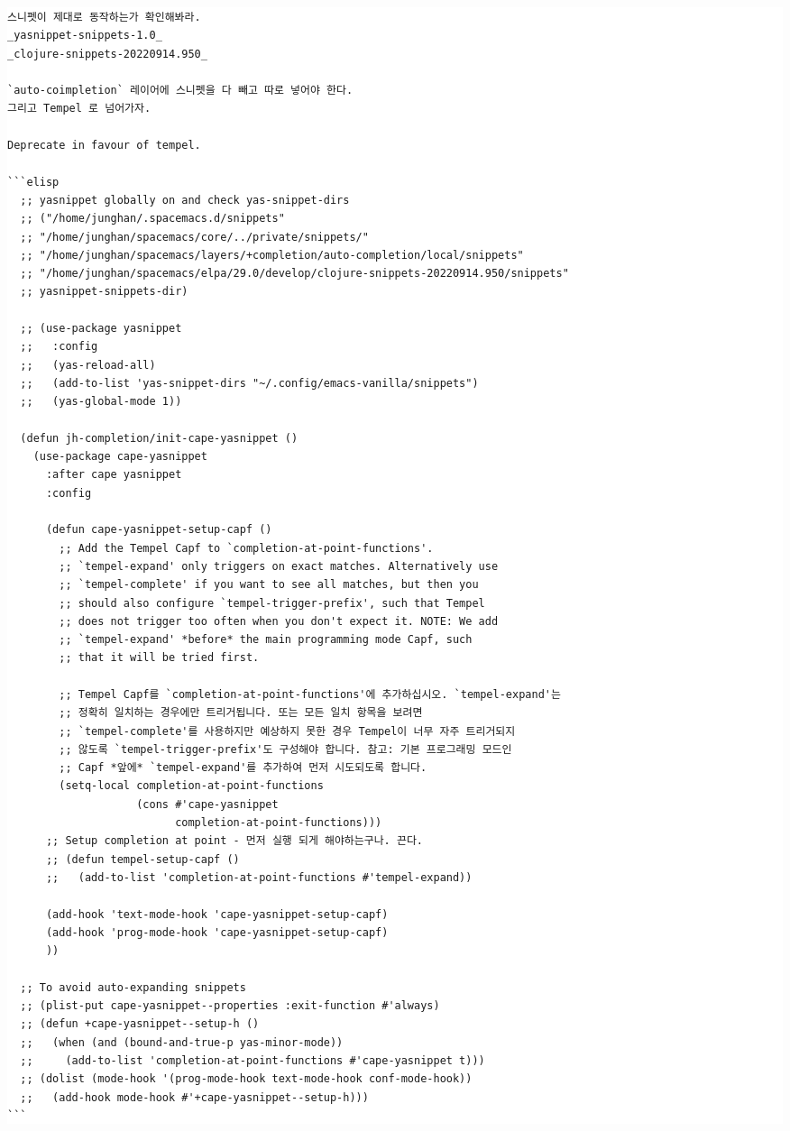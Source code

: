     스니펫이 제대로 동작하는가 확인해봐라.
    _yasnippet-snippets-1.0_
    _clojure-snippets-20220914.950_

    `auto-coimpletion` 레이어에 스니펫을 다 빼고 따로 넣어야 한다.
    그리고 Tempel 로 넘어가자.

    Deprecate in favour of tempel.

    ```elisp
      ;; yasnippet globally on and check yas-snippet-dirs
      ;; ("/home/junghan/.spacemacs.d/snippets"
      ;; "/home/junghan/spacemacs/core/../private/snippets/"
      ;; "/home/junghan/spacemacs/layers/+completion/auto-completion/local/snippets"
      ;; "/home/junghan/spacemacs/elpa/29.0/develop/clojure-snippets-20220914.950/snippets"
      ;; yasnippet-snippets-dir)

      ;; (use-package yasnippet
      ;;   :config
      ;;   (yas-reload-all)
      ;;   (add-to-list 'yas-snippet-dirs "~/.config/emacs-vanilla/snippets")
      ;;   (yas-global-mode 1))

      (defun jh-completion/init-cape-yasnippet ()
        (use-package cape-yasnippet
          :after cape yasnippet
          :config

          (defun cape-yasnippet-setup-capf ()
            ;; Add the Tempel Capf to `completion-at-point-functions'.
            ;; `tempel-expand' only triggers on exact matches. Alternatively use
            ;; `tempel-complete' if you want to see all matches, but then you
            ;; should also configure `tempel-trigger-prefix', such that Tempel
            ;; does not trigger too often when you don't expect it. NOTE: We add
            ;; `tempel-expand' *before* the main programming mode Capf, such
            ;; that it will be tried first.

            ;; Tempel Capf를 `completion-at-point-functions'에 추가하십시오. `tempel-expand'는
            ;; 정확히 일치하는 경우에만 트리거됩니다. 또는 모든 일치 항목을 보려면
            ;; `tempel-complete'를 사용하지만 예상하지 못한 경우 Tempel이 너무 자주 트리거되지
            ;; 않도록 `tempel-trigger-prefix'도 구성해야 합니다. 참고: 기본 프로그래밍 모드인
            ;; Capf *앞에* `tempel-expand'를 추가하여 먼저 시도되도록 합니다.
            (setq-local completion-at-point-functions
                        (cons #'cape-yasnippet
                              completion-at-point-functions)))
          ;; Setup completion at point - 먼저 실행 되게 해야하는구나. 끈다.
          ;; (defun tempel-setup-capf ()
          ;;   (add-to-list 'completion-at-point-functions #'tempel-expand))

          (add-hook 'text-mode-hook 'cape-yasnippet-setup-capf)
          (add-hook 'prog-mode-hook 'cape-yasnippet-setup-capf)
          ))

      ;; To avoid auto-expanding snippets
      ;; (plist-put cape-yasnippet--properties :exit-function #'always)
      ;; (defun +cape-yasnippet--setup-h ()
      ;;   (when (and (bound-and-true-p yas-minor-mode))
      ;;     (add-to-list 'completion-at-point-functions #'cape-yasnippet t)))
      ;; (dolist (mode-hook '(prog-mode-hook text-mode-hook conf-mode-hook))
      ;;   (add-hook mode-hook #'+cape-yasnippet--setup-h)))
    ```

